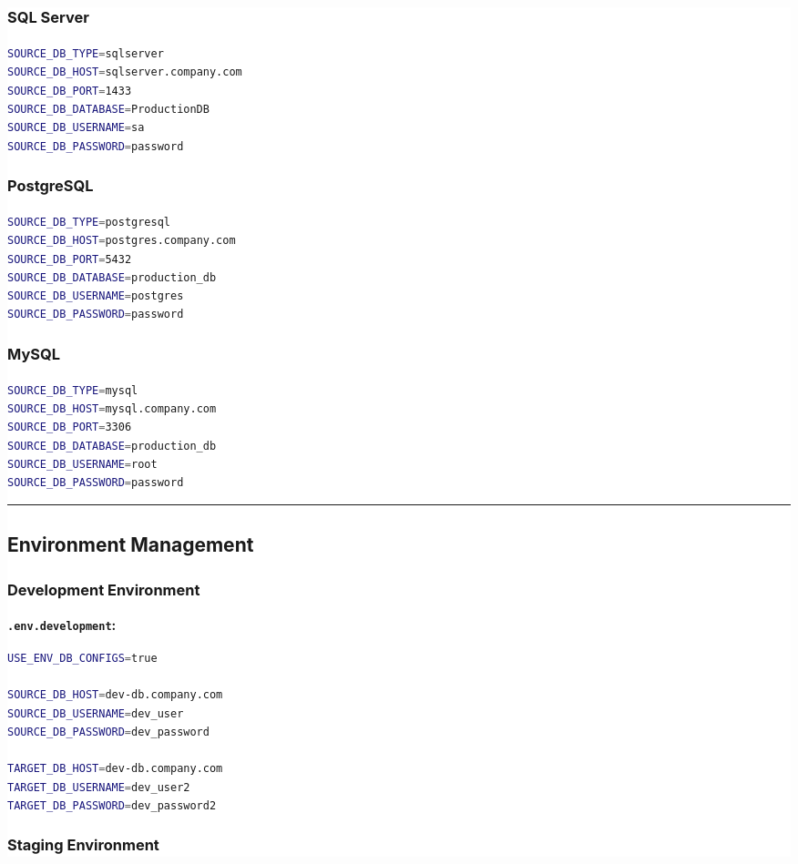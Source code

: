 ### SQL Server

```bash
SOURCE_DB_TYPE=sqlserver
SOURCE_DB_HOST=sqlserver.company.com
SOURCE_DB_PORT=1433
SOURCE_DB_DATABASE=ProductionDB
SOURCE_DB_USERNAME=sa
SOURCE_DB_PASSWORD=password
```

### PostgreSQL

```bash
SOURCE_DB_TYPE=postgresql
SOURCE_DB_HOST=postgres.company.com
SOURCE_DB_PORT=5432
SOURCE_DB_DATABASE=production_db
SOURCE_DB_USERNAME=postgres
SOURCE_DB_PASSWORD=password
```

### MySQL

```bash
SOURCE_DB_TYPE=mysql
SOURCE_DB_HOST=mysql.company.com
SOURCE_DB_PORT=3306
SOURCE_DB_DATABASE=production_db
SOURCE_DB_USERNAME=root
SOURCE_DB_PASSWORD=password
```

---

## Environment Management

### Development Environment

**`.env.development`:**
```bash
USE_ENV_DB_CONFIGS=true

SOURCE_DB_HOST=dev-db.company.com
SOURCE_DB_USERNAME=dev_user
SOURCE_DB_PASSWORD=dev_password

TARGET_DB_HOST=dev-db.company.com
TARGET_DB_USERNAME=dev_user2
TARGET_DB_PASSWORD=dev_password2
```

### Staging Environment
